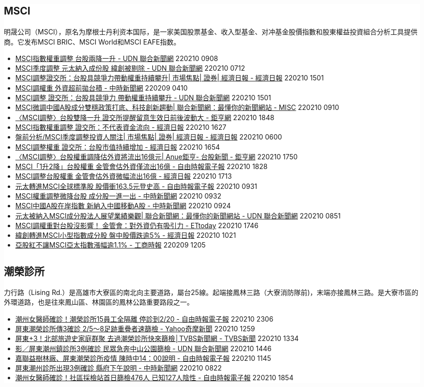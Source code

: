 ## MSCI

明晟公司（MSCI），原名为摩根士丹利资本国际，是一家美国股票基金、收入型基金、对冲基金股價指數和股東權益投資組合分析工具提供商。它发布MSCI BRIC、MSCI World和MSCI EAFE指数。
- [MSCI指數權重調整 台股兩降一升 - UDN 聯合新聞網](https://udn.com/news/story/7251/6087668 "MSCI指數權重調整 台股兩降一升 - UDN 聯合新聞網") 220210 0908
- [MSCI季度調整 元太納入成份股 緯創被剔除 - UDN 聯合新聞網](https://udn.com/news/story/6811/6087574 "MSCI季度調整 元太納入成份股 緯創被剔除 - UDN 聯合新聞網") 220210 0712
- [MSCI調整證交所：台股具競爭力帶動權重持續攀升| 市場焦點| 證券| 經濟日報 - 經濟日報](https://money.udn.com/money/story/5607/6088798?from=edn_newestlist_cate_side "MSCI調整證交所：台股具競爭力帶動權重持續攀升| 市場焦點| 證券| 經濟日報 - 經濟日報") 220210 1501
- [MSCI調權重 外資超前拋台積 - 中時新聞網](https://www.chinatimes.com/newspapers/20220209001219-260202 "MSCI調權重 外資超前拋台積 - 中時新聞網") 220209 0410
- [MSCI調整 證交所：台股具競爭力 帶動權重持續攀升 - UDN 聯合新聞網](https://udn.com/news/story/7251/6088798?from=udn-ch1_breaknews-1-0-news "MSCI調整 證交所：台股具競爭力 帶動權重持續攀升 - UDN 聯合新聞網") 220210 1501
- [MSCI微調中國A股成分雙穩政策打底、科技創新趨動| 聯合新聞網：最懂你的新聞網站 - MISC](https://udn.com/news/story/7333/6087672 "MSCI微調中國A股成分雙穩政策打底、科技創新趨動| 聯合新聞網：最懂你的新聞網站 - MISC") 220210 0910
- [〈MSCI調整〉台股雙降一升 證交所提醒留意生效日前後波動大 - 鉅亨網](https://m.cnyes.com/news/id/4812135?exp=a "〈MSCI調整〉台股雙降一升 證交所提醒留意生效日前後波動大 - 鉅亨網") 220210 1848
- [MSCI指數權重調整 證交所：不代表資金流向 - 經濟日報](https://money.udn.com/money/story/5607/6089163?from=edn_newestlist_cate_side "MSCI指數權重調整 證交所：不代表資金流向 - 經濟日報") 220210 1627
- [盤前分析/MSCI季度調整投資人關注| 市場焦點| 證券| 經濟日報 - 經濟日報](https://money.udn.com/money/story/5607/6087647 "盤前分析/MSCI季度調整投資人關注| 市場焦點| 證券| 經濟日報 - 經濟日報") 220210 0600
- [MSCI調整權重 證交所：台股市值持續增加 - 經濟日報](https://money.udn.com/money/story/5607/6089244?from=edn_newest_index "MSCI調整權重 證交所：台股市值持續增加 - 經濟日報") 220210 1654
- [〈MSCI調整〉台股權重調降估外資將流出16億元| Anue鉅亨- 台股新聞 - 鉅亨網](https://m.cnyes.com/news/id/4812053?exp=a "〈MSCI調整〉台股權重調降估外資將流出16億元| Anue鉅亨- 台股新聞 - 鉅亨網") 220210 1750
- [MSCI「1升2降」台股權重 金管會估外資僅流出16億 - 自由時報電子報](https://m.ltn.com.tw/news/business/breakingnews/3825931 "MSCI「1升2降」台股權重 金管會估外資僅流出16億 - 自由時報電子報") 220210 1828
- [MSCI調整台股權重 金管會估外資微幅流出16億 - 經濟日報](https://money.udn.com/money/story/5613/6089290?from=edn_newest_index "MSCI調整台股權重 金管會估外資微幅流出16億 - 經濟日報") 220210 1713
- [元太轉進MSCI全球標準股 股價衝163.5元登史高 - 自由時報電子報](https://ec.ltn.com.tw/article/breakingnews/3825074 "元太轉進MSCI全球標準股 股價衝163.5元登史高 - 自由時報電子報") 220210 0931
- [MSCI權重調整微降台股 成分股一進一出 - 中時新聞網](https://www.chinatimes.com/realtimenews/20220210001301-260410?ctrack=mo_main_rtime_p02 "MSCI權重調整微降台股 成分股一進一出 - 中時新聞網") 220210 0932
- [MSCI中國A股在岸指數 新納入中國移動A股 - 中時新聞網](https://www.chinatimes.com/realtimenews/20220210001201-260409 "MSCI中國A股在岸指數 新納入中國移動A股 - 中時新聞網") 220210 0924
- [元太被納入MSCI成分股法人展望業績樂觀| 聯合新聞網：最懂你的新聞網站 - UDN 聯合新聞網](https://udn.com/news/story/7251/6087639?from=udn-ch1_breaknews-1-0-news "元太被納入MSCI成分股法人展望業績樂觀| 聯合新聞網：最懂你的新聞網站 - UDN 聯合新聞網") 220210 0851
- [MSCI調權重對台股沒影響！ 金管會：對外資仍有吸引力 - ETtoday](http://www.ettoday.net/news/20220210/2186674.htm "MSCI調權重對台股沒影響！ 金管會：對外資仍有吸引力 - ETtoday") 220210 1746
- [緯創轉進MSCI小型指數成分股 盤中股價跌逾5% - 經濟日報](https://money.udn.com/money/story/5612/6087821?from=edn_newestlist_cate_side "緯創轉進MSCI小型指數成分股 盤中股價跌逾5% - 經濟日報") 220210 1021
- [亞股紅不讓MSCI亞太指數漲幅逾1.1% - 工商時報](https://ctee.com.tw/news/stocks/592315.html "亞股紅不讓MSCI亞太指數漲幅逾1.1% - 工商時報") 220209 1205

## 潮榮診所

力行路（Lising Rd.）是高雄市大寮區的南北向主要道路，屬台25線。起端接鳳林三路（大寮消防隊前)，末端亦接鳳林三路。是大寮市區的外環道路，也是往來鳳山區、林園區的鳳林公路重要路段之一。
- [潮州女醫師確診！潮榮診所15員工全隔離 停診到2/20 - 自由時報電子報](https://news.ltn.com.tw/news/life/breakingnews/3826187 "潮州女醫師確診！潮榮診所15員工全隔離 停診到2/20 - 自由時報電子報") 220210 2306
- [屏東潮榮診所傳3確診 2/5～8足跡重疊者速篩檢 - Yahoo奇摩新聞](https://tw.yahoo.com/tv/%E5%B1%8F%E6%9D%B1%E6%BD%AE%E6%A6%AE%E8%A8%BA%E6%89%80%E5%82%B33%E7%A2%BA%E8%A8%BA-2-5-8%E8%B6%B3%E8%B7%A1%E9%87%8D%E7%96%8A%E8%80%85%E9%80%9F%E7%AF%A9%E6%AA%A2-045942340.html "屏東潮榮診所傳3確診 2/5～8足跡重疊者速篩檢 - Yahoo奇摩新聞") 220210 1259
- [屏東+3！北部旅遊史家庭群聚 去過潮榮診所快來篩檢│TVBS新聞網 - TVBS新聞](https://news.tvbs.com.tw/amp/life/1711976 "屏東+3！北部旅遊史家庭群聚 去過潮榮診所快來篩檢│TVBS新聞網 - TVBS新聞") 220210 1334
- [影／屏東潮州鎮診所3例確診 民眾急奔中山公園篩檢 - UDN 聯合新聞網](https://udn.com/news/story/120940/6088747?from=udn-ch1_breaknews-1-cate1-news "影／屏東潮州鎮診所3例確診 民眾急奔中山公園篩檢 - UDN 聯合新聞網") 220210 1446
- [嘉聯益樹林廠、屏東潮榮診所疫情 陳時中14：00說明 - 自由時報電子報](https://news.ltn.com.tw/news/life/breakingnews/3825240 "嘉聯益樹林廠、屏東潮榮診所疫情 陳時中14：00說明 - 自由時報電子報") 220210 1145
- [屏東潮州診所出現3例確診 縣府下午說明 - 中時新聞網](https://www.chinatimes.com/realtimenews/20220210001022-260405?ctrack=pc_life_headl_p02 "屏東潮州診所出現3例確診 縣府下午說明 - 中時新聞網") 220210 0822
- [潮州女醫師確診！社區採檢站首日篩檢476人 已知127人陰性 - 自由時報電子報](https://m.ltn.com.tw/news/life/breakingnews/3825961 "潮州女醫師確診！社區採檢站首日篩檢476人 已知127人陰性 - 自由時報電子報") 220210 1854